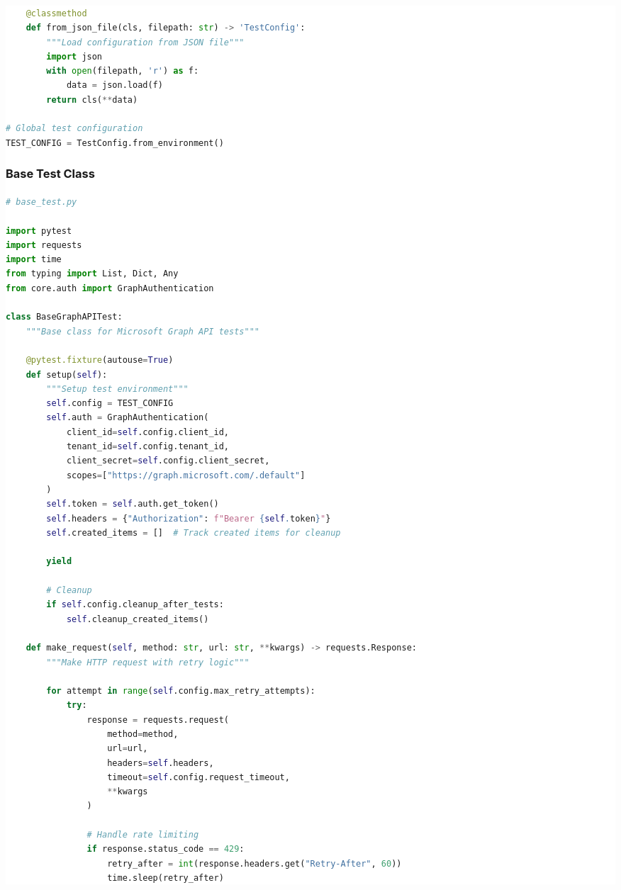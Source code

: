 ```python
    @classmethod
    def from_json_file(cls, filepath: str) -> 'TestConfig':
        """Load configuration from JSON file"""
        import json
        with open(filepath, 'r') as f:
            data = json.load(f)
        return cls(**data)

# Global test configuration
TEST_CONFIG = TestConfig.from_environment()
```

### Base Test Class

```python
# base_test.py

import pytest
import requests
import time
from typing import List, Dict, Any
from core.auth import GraphAuthentication

class BaseGraphAPITest:
    """Base class for Microsoft Graph API tests"""
    
    @pytest.fixture(autouse=True)
    def setup(self):
        """Setup test environment"""
        self.config = TEST_CONFIG
        self.auth = GraphAuthentication(
            client_id=self.config.client_id,
            tenant_id=self.config.tenant_id,
            client_secret=self.config.client_secret,
            scopes=["https://graph.microsoft.com/.default"]
        )
        self.token = self.auth.get_token()
        self.headers = {"Authorization": f"Bearer {self.token}"}
        self.created_items = []  # Track created items for cleanup
        
        yield
        
        # Cleanup
        if self.config.cleanup_after_tests:
            self.cleanup_created_items()
    
    def make_request(self, method: str, url: str, **kwargs) -> requests.Response:
        """Make HTTP request with retry logic"""
        
        for attempt in range(self.config.max_retry_attempts):
            try:
                response = requests.request(
                    method=method,
                    url=url,
                    headers=self.headers,
                    timeout=self.config.request_timeout,
                    **kwargs
                )
                
                # Handle rate limiting
                if response.status_code == 429:
                    retry_after = int(response.headers.get("Retry-After", 60))
                    time.sleep(retry_after)
```